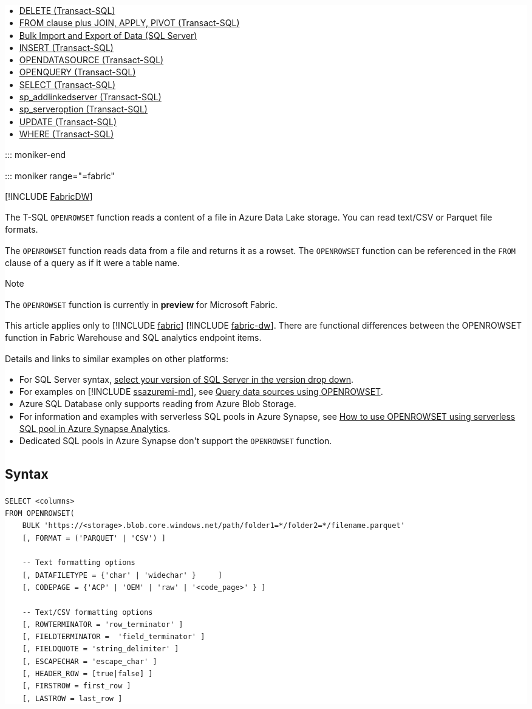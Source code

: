 - [DELETE (Transact-SQL)](../statements/delete-transact-sql.md)
- [FROM clause plus JOIN, APPLY, PIVOT (Transact-SQL)](../queries/from-transact-sql.md)
- [Bulk Import and Export of Data (SQL Server)](../../relational-databases/import-export/bulk-import-and-export-of-data-sql-server.md)
- [INSERT (Transact-SQL)](../statements/insert-transact-sql.md)
- [OPENDATASOURCE (Transact-SQL)](opendatasource-transact-sql.md)
- [OPENQUERY (Transact-SQL)](openquery-transact-sql.md)
- [SELECT (Transact-SQL)](../queries/select-transact-sql.md)
- [sp_addlinkedserver (Transact-SQL)](../../relational-databases/system-stored-procedures/sp-addlinkedserver-transact-sql.md)
- [sp_serveroption (Transact-SQL)](../../relational-databases/system-stored-procedures/sp-serveroption-transact-sql.md)
- [UPDATE (Transact-SQL)](../queries/update-transact-sql.md)
- [WHERE (Transact-SQL)](../queries/where-transact-sql.md)

::: moniker-end

::: moniker range="=fabric"

[!INCLUDE [FabricDW](../../includes/applies-to-version/fabric-dw.md)]

The T-SQL `OPENROWSET` function reads a content of a file in Azure Data Lake storage. You can read text/CSV or Parquet file formats.

The `OPENROWSET` function reads data from a file and returns it as a rowset. The `OPENROWSET` function can be referenced in the `FROM` clause of a query as if it were a table name.

>[!NOTE]
> The `OPENROWSET` function is currently in **preview** for Microsoft Fabric. 

This article applies only to [!INCLUDE [fabric](../../includes/fabric.md)] [!INCLUDE [fabric-dw](../../includes/fabric-dw.md)]. There are functional differences between the OPENROWSET function in Fabric Warehouse and SQL analytics endpoint items.

Details and links to similar examples on other platforms:

- For SQL Server syntax, [select your version of SQL Server in the version drop down](openrowset-transact-sql.md?view=sql-server-ver16&preserve-view=true).
- For examples on [!INCLUDE [ssazuremi-md](../../includes/ssazuremi-md.md)], see [Query data sources using OPENROWSET](/azure/azure-sql/managed-instance/data-virtualization-overview#query-data-sources-using-openrowset).
- Azure SQL Database only supports reading from Azure Blob Storage.
- For information and examples with serverless SQL pools in Azure Synapse, see [How to use OPENROWSET using serverless SQL pool in Azure Synapse Analytics](/azure/synapse-analytics/sql/develop-openrowset).
- Dedicated SQL pools in Azure Synapse don't support the `OPENROWSET` function.

## Syntax

```syntaxsql
SELECT <columns>
FROM OPENROWSET(
    BULK 'https://<storage>.blob.core.windows.net/path/folder1=*/folder2=*/filename.parquet'
    [, FORMAT = ('PARQUET' | 'CSV') ]
    
    -- Text formatting options
    [, DATAFILETYPE = {'char' | 'widechar' }     ]
    [, CODEPAGE = {'ACP' | 'OEM' | 'raw' | '<code_page>' } ]

    -- Text/CSV formatting options
    [, ROWTERMINATOR = 'row_terminator' ]
    [, FIELDTERMINATOR =  'field_terminator' ]
    [, FIELDQUOTE = 'string_delimiter' ]
    [, ESCAPECHAR = 'escape_char' ]
    [, HEADER_ROW = [true|false] ]
    [, FIRSTROW = first_row ]
    [, LASTROW = last_row ]

```